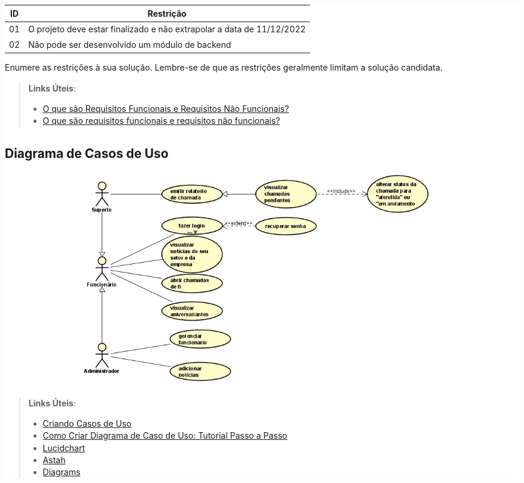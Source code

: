 |ID| Restrição                                             |
|--|-------------------------------------------------------|
|01|O projeto deve estar finalizado e não extrapolar a data de 11/12/2022 |
|02| Não pode ser desenvolvido um módulo de backend        |


Enumere as restrições à sua solução. Lembre-se de que as restrições geralmente limitam a solução candidata.

> **Links Úteis**:
> - [O que são Requisitos Funcionais e Requisitos Não Funcionais?](https://codificar.com.br/requisitos-funcionais-nao-funcionais/)
> - [O que são requisitos funcionais e requisitos não funcionais?](https://analisederequisitos.com.br/requisitos-funcionais-e-requisitos-nao-funcionais-o-que-sao/)

## Diagrama de Casos de Uso

<div align="center">
<img src= https://github.com/ICEI-PUC-Minas-PMV-ADS/pmv-ads-2022-2-e2-proj-int-t5-spacenet/blob/94ceae953134908c5227840c6c6aa02c17c0c9ea/docs/img/Caso%20de%20uso.jpeg width="70%"/>
 </div>

> **Links Úteis**:
> - [Criando Casos de Uso](https://www.ibm.com/docs/pt-br/elm/6.0?topic=requirements-creating-use-cases)
> - [Como Criar Diagrama de Caso de Uso: Tutorial Passo a Passo](https://gitmind.com/pt/fazer-diagrama-de-caso-uso.html/)
> - [Lucidchart](https://www.lucidchart.com/)
> - [Astah](https://astah.net/)
> - [Diagrams](https://app.diagrams.net/)
